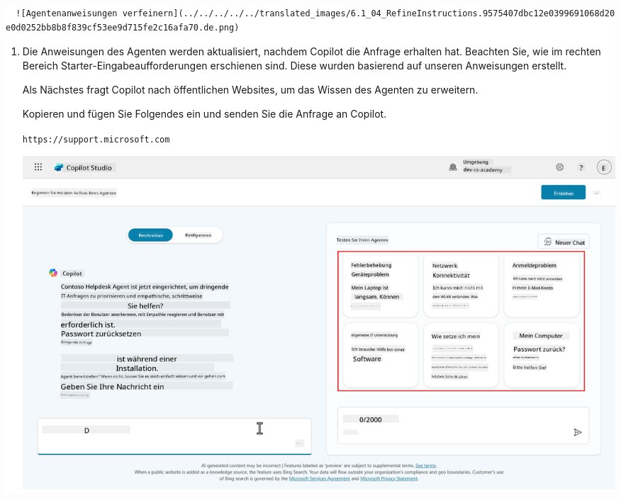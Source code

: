      ![Agentenanweisungen verfeinern](../../../../../translated_images/6.1_04_RefineInstructions.9575407dbc12e0399691068d20e0d0252bb8b8f839cf53ee9d715fe2c16afa70.de.png)

1. Die Anweisungen des Agenten werden aktualisiert, nachdem Copilot die Anfrage erhalten hat. Beachten Sie, wie im rechten Bereich Starter-Eingabeaufforderungen erschienen sind. Diese wurden basierend auf unseren Anweisungen erstellt.

    Als Nächstes fragt Copilot nach öffentlichen Websites, um das Wissen des Agenten zu erweitern.

    Kopieren und fügen Sie Folgendes ein und senden Sie die Anfrage an Copilot.

      ```text
      https://support.microsoft.com
      ```

      ![Öffentlich zugängliche Website hinzufügen](../../../../../translated_images/6.1_05_KnowledgeSource.3aec8d869b73d273f88c62cf99bb2f731df83a83c1ca54d92d6e96b86a570637.de.png)
